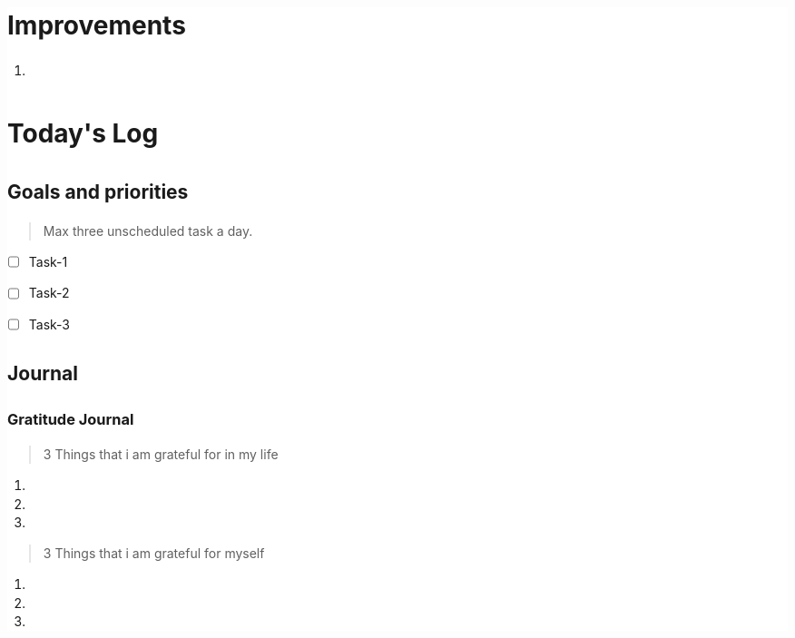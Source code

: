 
# Improvements

1. 

# Today's Log


## Goals and priorities

> Max three unscheduled task a day.

- [ ] Task-1 
- [ ] Task-2
- [ ] Task-3



## Journal

### Gratitude Journal

> 3 Things that i am grateful for in my life

1. 
2. 
3.  


> 3 Things that i am grateful for myself

1. 
2. 
3. 



